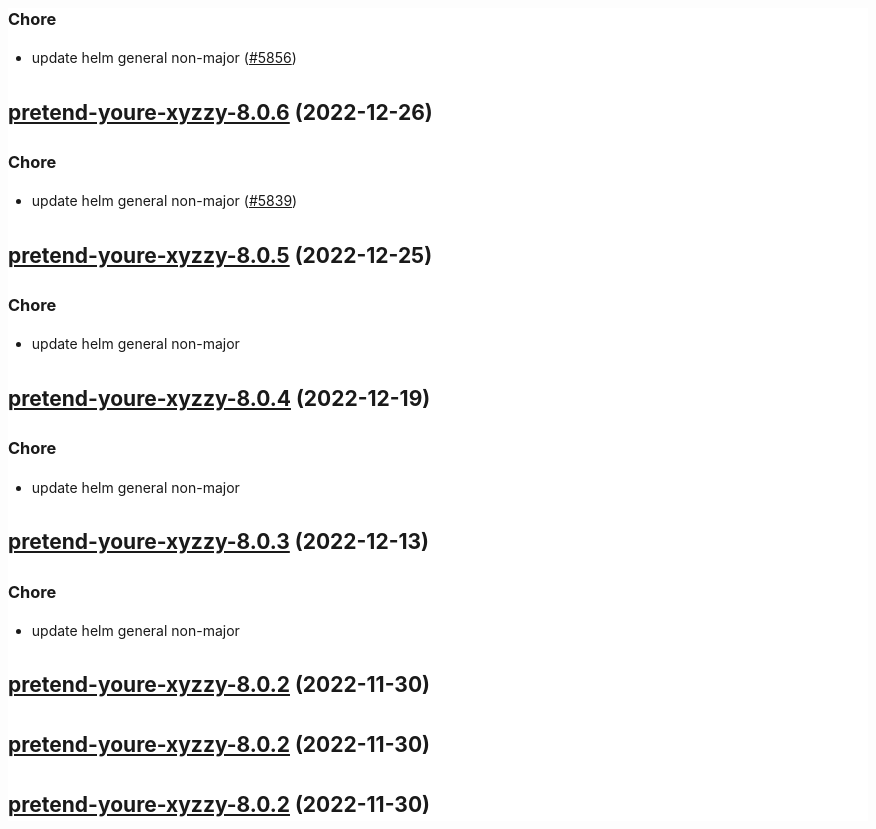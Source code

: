 ### Chore

- update helm general non-major ([#5856](https://github.com/truecharts/charts/issues/5856))

## [pretend-youre-xyzzy-8.0.6](https://github.com/truecharts/charts/compare/pretend-youre-xyzzy-8.0.5...pretend-youre-xyzzy-8.0.6) (2022-12-26)

### Chore

- update helm general non-major ([#5839](https://github.com/truecharts/charts/issues/5839))

## [pretend-youre-xyzzy-8.0.5](https://github.com/truecharts/charts/compare/pretend-youre-xyzzy-8.0.4...pretend-youre-xyzzy-8.0.5) (2022-12-25)

### Chore

- update helm general non-major

## [pretend-youre-xyzzy-8.0.4](https://github.com/truecharts/charts/compare/pretend-youre-xyzzy-8.0.3...pretend-youre-xyzzy-8.0.4) (2022-12-19)

### Chore

- update helm general non-major

## [pretend-youre-xyzzy-8.0.3](https://github.com/truecharts/charts/compare/pretend-youre-xyzzy-8.0.2...pretend-youre-xyzzy-8.0.3) (2022-12-13)

### Chore

- update helm general non-major

## [pretend-youre-xyzzy-8.0.2](https://github.com/truecharts/charts/compare/pretend-youre-xyzzy-8.0.1...pretend-youre-xyzzy-8.0.2) (2022-11-30)

## [pretend-youre-xyzzy-8.0.2](https://github.com/truecharts/charts/compare/pretend-youre-xyzzy-8.0.1...pretend-youre-xyzzy-8.0.2) (2022-11-30)

## [pretend-youre-xyzzy-8.0.2](https://github.com/truecharts/charts/compare/pretend-youre-xyzzy-8.0.1...pretend-youre-xyzzy-8.0.2) (2022-11-30)

